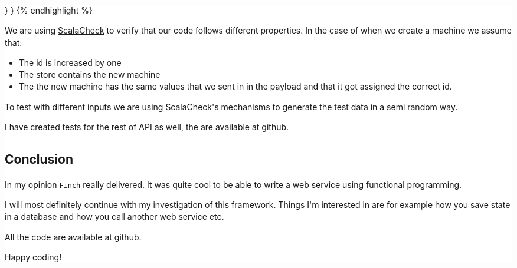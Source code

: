   }
}
{% endhighlight %}

We are using [ScalaCheck] to verify that our code follows different properties. In the case of when we create a machine we assume that:
* The id is increased by one
* The store contains the new machine
* The the new machine has the same values that we sent in in the payload and that it got assigned the correct id.

To test with different inputs we are using ScalaCheck's mechanisms to generate the test data in a semi random way.

I have created [tests] for the rest of API as well, the are available at github.


## Conclusion

In my opinion `Finch` really delivered. It was quite cool to be able to write a web service using functional programming.

I will most definitely continue with my investigation of this framework. Things I'm interested in are for example how you save state in a database and how you call another web service etc.   

All the code are available at [github].

Happy coding!

[post]: https://morotsman.github.io/scala/finagle/http/serviec/2021/01/03/finagle-http-service.html
[Airframe]: https://wvlet.org/airframe/docs/airframe-http.html
[Fitch]: https://github.com/finagle/finch
[Todo]:https://github.com/finagle/finch/tree/master/examples/src/main/scala/io/finch/todo
[previous post]: https://morotsman.github.io/scala/cats/free/monad/cli/webservice/2020/09/07/free-monad-in-a-webservice.html
[Red book]: https://www.manning.com/books/functional-programming-in-scala
[Ref]: https://typelevel.org/cats-effect/concurrency/ref.html
[referential transparent]: https://en.wikipedia.org/wiki/Referential_transparency
[snippets]: https://github.com/morotsman/investigate_finagle/blob/main/src/main/scala/com/github/morotsman/ref/InvestigateRef.scala
[github]: https://github.com/morotsman/investigate_finagle/tree/main/src/main/scala/com/github/morotsman/investigate_finagle_service/candy_finch
[tests]: https://github.com/morotsman/investigate_finagle/blob/main/src/test/scala/com/github/morotsman/investigate_finagle_service/candy_finch/AppTest.scala
[ScalaCheck]: https://www.scalacheck.org/
